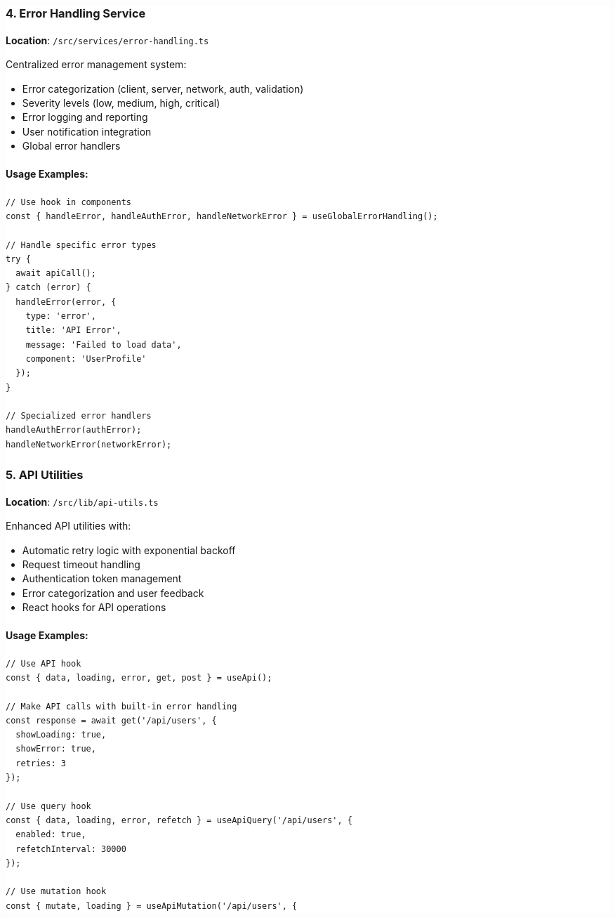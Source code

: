 ### 4. Error Handling Service

**Location**: `/src/services/error-handling.ts`

Centralized error management system:
- Error categorization (client, server, network, auth, validation)
- Severity levels (low, medium, high, critical)
- Error logging and reporting
- User notification integration
- Global error handlers

#### Usage Examples:

```tsx
// Use hook in components
const { handleError, handleAuthError, handleNetworkError } = useGlobalErrorHandling();

// Handle specific error types
try {
  await apiCall();
} catch (error) {
  handleError(error, {
    type: 'error',
    title: 'API Error',
    message: 'Failed to load data',
    component: 'UserProfile'
  });
}

// Specialized error handlers
handleAuthError(authError);
handleNetworkError(networkError);
```

### 5. API Utilities

**Location**: `/src/lib/api-utils.ts`

Enhanced API utilities with:
- Automatic retry logic with exponential backoff
- Request timeout handling
- Authentication token management
- Error categorization and user feedback
- React hooks for API operations

#### Usage Examples:

```tsx
// Use API hook
const { data, loading, error, get, post } = useApi();

// Make API calls with built-in error handling
const response = await get('/api/users', {
  showLoading: true,
  showError: true,
  retries: 3
});

// Use query hook
const { data, loading, error, refetch } = useApiQuery('/api/users', {
  enabled: true,
  refetchInterval: 30000
});

// Use mutation hook
const { mutate, loading } = useApiMutation('/api/users', {
```